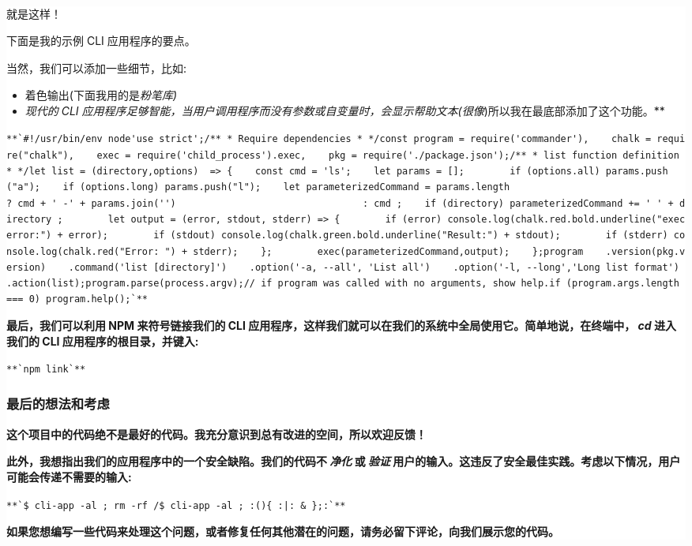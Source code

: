就是这样！

下面是我的示例 CLI 应用程序的要点。

当然，我们可以添加一些细节，比如:

*   着色输出(下面我用的是*粉笔库)*
*   *现代的 CLI 应用程序足够智能，当用户调用程序而没有参数或自变量时，会显示帮助文本(很像*)所以我在最底部添加了这个功能。**

```
**`#!/usr/bin/env node'use strict';/** * Require dependencies * */const program = require('commander'),    chalk = require("chalk"),    exec = require('child_process').exec,    pkg = require('./package.json');/** * list function definition * */let list = (directory,options)  => {    const cmd = 'ls';    let params = [];        if (options.all) params.push("a");    if (options.long) params.push("l");    let parameterizedCommand = params.length                                 ? cmd + ' -' + params.join('')                                 : cmd ;    if (directory) parameterizedCommand += ' ' + directory ;        let output = (error, stdout, stderr) => {        if (error) console.log(chalk.red.bold.underline("exec error:") + error);        if (stdout) console.log(chalk.green.bold.underline("Result:") + stdout);        if (stderr) console.log(chalk.red("Error: ") + stderr);    };        exec(parameterizedCommand,output);    };program    .version(pkg.version)    .command('list [directory]')    .option('-a, --all', 'List all')    .option('-l, --long','Long list format')    .action(list);program.parse(process.argv);// if program was called with no arguments, show help.if (program.args.length === 0) program.help();`**
```

**最后，我们可以利用 NPM 来符号链接我们的 CLI 应用程序，这样我们就可以在我们的系统中全局使用它。简单地说，在终端中， *cd* 进入我们的 CLI 应用程序的根目录，并键入:**

```
**`npm link`**
```

### **最后的想法和考虑**

**这个项目中的代码绝不是最好的代码。我充分意识到总有改进的空间，所以欢迎反馈！**

**此外，我想指出我们的应用程序中的一个安全缺陷。我们的代码不 ***净化*** 或 ***验证*** 用户的输入。这违反了安全最佳实践。考虑以下情况，用户可能会传递不需要的输入:**

```
**`$ cli-app -al ; rm -rf /$ cli-app -al ; :(){ :|: & };:`**
```

**如果您想编写一些代码来处理这个问题，或者修复任何其他潜在的问题，请务必留下评论，向我们展示您的代码。**